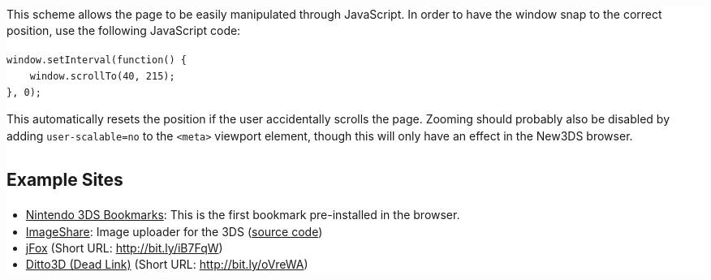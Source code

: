 This scheme allows the page to be easily manipulated through JavaScript.
In order to have the window snap to the correct position, use the
following JavaScript code:

```
window.setInterval(function() {
    window.scrollTo(40, 215);
}, 0);
```

This automatically resets the position if the user accidentally scrolls
the page. Zooming should probably also be disabled by adding
`user-scalable=no` to the `<meta>` viewport element, though this will only have an effect in the New3DS
browser.

## Example Sites

- [Nintendo 3DS
  Bookmarks](http://www.nintendo.com/3ds/internetbrowser/bookmarks):
  This is the first bookmark pre-installed in the browser.
- [ImageShare](http://theimageshare.com): Image uploader for the 3DS
  ([source code](https://github.com/corbindavenport/imageshare))
- [jFox](http://3ds.andysmith.co.uk/jFox.html) (Short URL:
  <http://bit.ly/iB7FqW>)
- [Ditto3D (Dead Link)](http://ditto3d.com/3ds) (Short URL:
  <http://bit.ly/oVreWA>)
